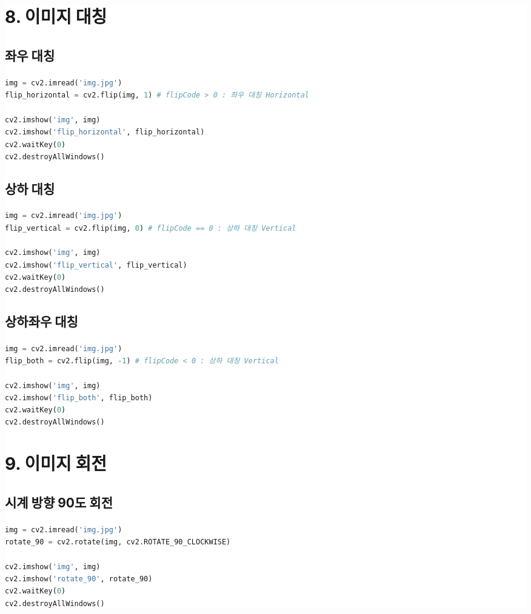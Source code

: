 # 8. 이미지 대칭

## 좌우 대칭


```python
img = cv2.imread('img.jpg')
flip_horizontal = cv2.flip(img, 1) # flipCode > 0 : 좌우 대칭 Horizontal

cv2.imshow('img', img)
cv2.imshow('flip_horizontal', flip_horizontal)
cv2.waitKey(0)
cv2.destroyAllWindows()
```

## 상하 대칭


```python
img = cv2.imread('img.jpg')
flip_vertical = cv2.flip(img, 0) # flipCode == 0 : 상하 대칭 Vertical

cv2.imshow('img', img)
cv2.imshow('flip_vertical', flip_vertical)
cv2.waitKey(0)
cv2.destroyAllWindows()
```

## 상하좌우 대칭


```python
img = cv2.imread('img.jpg')
flip_both = cv2.flip(img, -1) # flipCode < 0 : 상하 대칭 Vertical

cv2.imshow('img', img)
cv2.imshow('flip_both', flip_both)
cv2.waitKey(0)
cv2.destroyAllWindows()
```

# 9. 이미지 회전

## 시계 방향 90도 회전


```python
img = cv2.imread('img.jpg')
rotate_90 = cv2.rotate(img, cv2.ROTATE_90_CLOCKWISE)

cv2.imshow('img', img)
cv2.imshow('rotate_90', rotate_90)
cv2.waitKey(0)
cv2.destroyAllWindows()
```
